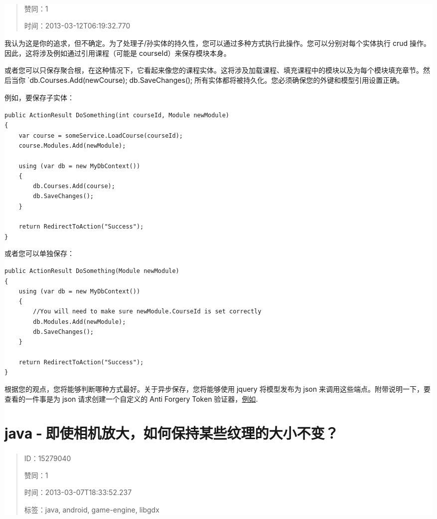 > 赞同：1
> 
> 时间：2013-03-12T06:19:32.770

我认为这是你的追求，但不确定。为了处理子/孙实体的持久性，您可以通过多种方式执行此操作。您可以分别对每个实体执行 crud 操作。因此，这将涉及例如通过引用课程（可能是 courseId）来保存模块本身。

或者您可以只保存聚合根，在这种情况下，它看起来像您的课程实体。这将涉及加载课程、填充课程中的模块以及为每个模块填充章节。然后当你 `db.Courses.Add(newCourse); db.SaveChanges(); 所有实体都将被持久化。您必须确保您的外键和模型引用设置正确。

例如，要保存子实体：

```
public ActionResult DoSomething(int courseId, Module newModule)
{
    var course = someService.LoadCourse(courseId);
    course.Modules.Add(newModule);

    using (var db = new MyDbContext())
    {
        db.Courses.Add(course);
        db.SaveChanges();
    }

    return RedirectToAction("Success");
} 
```

或者您可以单独保存：

```
public ActionResult DoSomething(Module newModule)
{
    using (var db = new MyDbContext())
    {
        //You will need to make sure newModule.CourseId is set correctly
        db.Modules.Add(newModule);
        db.SaveChanges();
    }

    return RedirectToAction("Success");
} 
```

根据您的观点，您将能够判断哪种方式最好。关于异步保存，您将能够使用 jquery 将模型发布为 json 来调用这些端点。附带说明一下，要查看的一件事是为 json 请求创建一个自定义的 Anti Forgery Token 验证器，[例如](https://stackoverflow.com/a/2906780/471565).

# java - 即使相机放大，如何保持某些纹理的大小不变？

> ID：15279040
> 
> 赞同：1
> 
> 时间：2013-03-07T18:33:52.237
> 
> 标签：java, android, game-engine, libgdx
